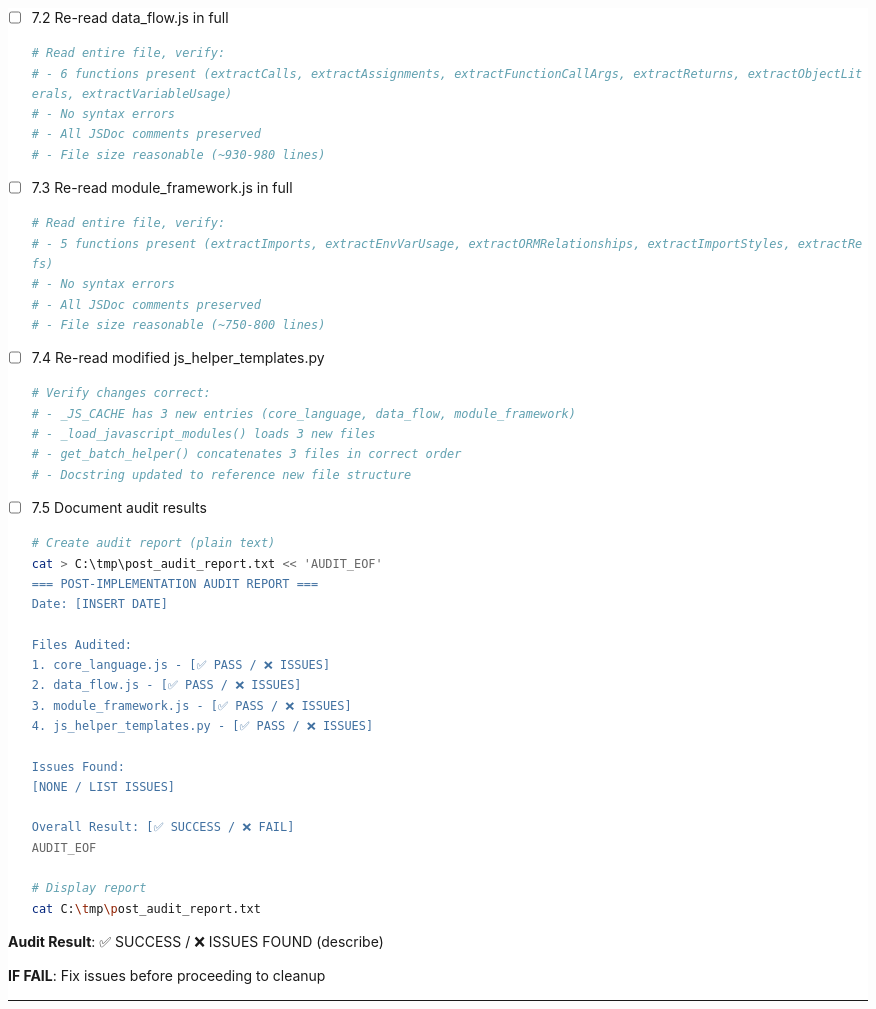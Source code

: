 - [ ] 7.2 Re-read data_flow.js in full
  ```bash
  # Read entire file, verify:
  # - 6 functions present (extractCalls, extractAssignments, extractFunctionCallArgs, extractReturns, extractObjectLiterals, extractVariableUsage)
  # - No syntax errors
  # - All JSDoc comments preserved
  # - File size reasonable (~930-980 lines)
  ```

- [ ] 7.3 Re-read module_framework.js in full
  ```bash
  # Read entire file, verify:
  # - 5 functions present (extractImports, extractEnvVarUsage, extractORMRelationships, extractImportStyles, extractRefs)
  # - No syntax errors
  # - All JSDoc comments preserved
  # - File size reasonable (~750-800 lines)
  ```

- [ ] 7.4 Re-read modified js_helper_templates.py
  ```bash
  # Verify changes correct:
  # - _JS_CACHE has 3 new entries (core_language, data_flow, module_framework)
  # - _load_javascript_modules() loads 3 new files
  # - get_batch_helper() concatenates 3 files in correct order
  # - Docstring updated to reference new file structure
  ```

- [ ] 7.5 Document audit results
  ```bash
  # Create audit report (plain text)
  cat > C:\tmp\post_audit_report.txt << 'AUDIT_EOF'
  === POST-IMPLEMENTATION AUDIT REPORT ===
  Date: [INSERT DATE]

  Files Audited:
  1. core_language.js - [✅ PASS / ❌ ISSUES]
  2. data_flow.js - [✅ PASS / ❌ ISSUES]
  3. module_framework.js - [✅ PASS / ❌ ISSUES]
  4. js_helper_templates.py - [✅ PASS / ❌ ISSUES]

  Issues Found:
  [NONE / LIST ISSUES]

  Overall Result: [✅ SUCCESS / ❌ FAIL]
  AUDIT_EOF

  # Display report
  cat C:\tmp\post_audit_report.txt
  ```

**Audit Result**: ✅ SUCCESS / ❌ ISSUES FOUND (describe)

**IF FAIL**: Fix issues before proceeding to cleanup

---